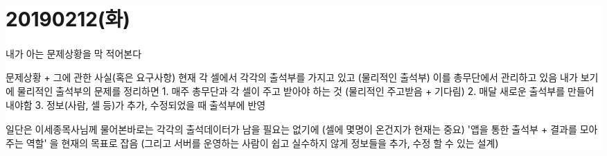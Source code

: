 # 20190212(화)
내가 아는 문제상황을 막 적어본다

문제상황 + 그에 관한 사실(혹은 요구사항)
현재 각 셀에서 각각의 출석부를 가지고 있고 (물리적인 출석부) 이를 총무단에서 관리하고 있음
내가 보기에 물리적인 출석부의 문제를 정리하면
    1. 매주 총무단과 각 셀이 주고 받아야 하는 것 (물리적인 주고받음 + 기다림)
    2. 매달 새로운 출석부를 만들어내야함
    3. 정보(사람, 셀 등)가 추가, 수정되었을 때 출석부에 반영

일단은 이세종목사님께 물어본바로는 각각의 출석데이터가 남을 필요는 없기에 (셀에 몇명이 온건지가 현재는 중요)
'앱을 통한 출석부 + 결과를 모아주는 역할' 을 현재의 목표로 잡음
(그리고 서버를 운영하는 사람이 쉽고 실수하지 않게 정보들을 추가, 수정 할 수 있는 설계)